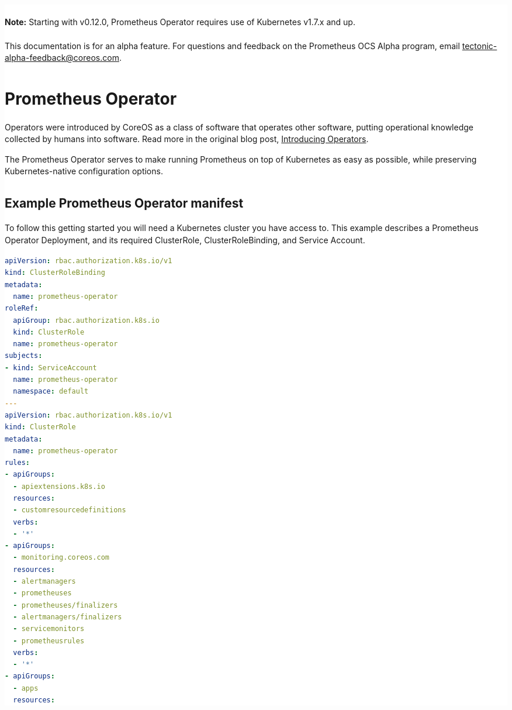 <br>
<div class="alert alert-info" role="alert">
    <i class="fa fa-exclamation-triangle"></i><b> Note:</b> Starting with v0.12.0, Prometheus Operator requires use of Kubernetes v1.7.x and up.<br><br>
This documentation is for an alpha feature. For questions and feedback on the Prometheus OCS Alpha program, email <a href="mailto:tectonic-alpha-feedback@coreos.com">tectonic-alpha-feedback@coreos.com</a>.
</div>

# Prometheus Operator

Operators were introduced by CoreOS as a class of software that operates other software, putting operational knowledge collected by humans into software. Read more in the original blog post, [Introducing Operators][introducing-operators].

The Prometheus Operator serves to make running Prometheus on top of Kubernetes as easy as possible, while preserving Kubernetes-native configuration options.

## Example Prometheus Operator manifest

To follow this getting started you will need a Kubernetes cluster you have access to. This example describes a Prometheus Operator Deployment, and its required ClusterRole, ClusterRoleBinding, and Service Account.

[embedmd]:# (../../bundle.yaml)
```yaml
apiVersion: rbac.authorization.k8s.io/v1
kind: ClusterRoleBinding
metadata:
  name: prometheus-operator
roleRef:
  apiGroup: rbac.authorization.k8s.io
  kind: ClusterRole
  name: prometheus-operator
subjects:
- kind: ServiceAccount
  name: prometheus-operator
  namespace: default
---
apiVersion: rbac.authorization.k8s.io/v1
kind: ClusterRole
metadata:
  name: prometheus-operator
rules:
- apiGroups:
  - apiextensions.k8s.io
  resources:
  - customresourcedefinitions
  verbs:
  - '*'
- apiGroups:
  - monitoring.coreos.com
  resources:
  - alertmanagers
  - prometheuses
  - prometheuses/finalizers
  - alertmanagers/finalizers
  - servicemonitors
  - prometheusrules
  verbs:
  - '*'
- apiGroups:
  - apps
  resources:
```

[alerting-guide]: alerting.md
[cluster-monitoring]: cluster-monitoring.md
[design-doc]: ../design.md
[exposing-prom]: exposing-prometheus-and-alertmanager.md
[introducing-operators]: https://coreos.com/blog/introducing-operators.html
[prom-rbac]: ../rbac.md
[prometheus-manifest]: ../../example/rbac/prometheus/prometheus.yaml
[rbac-auth]: https://kubernetes.io/docs/admin/authorization/